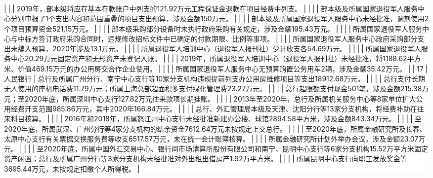 |    |               | 2019年，部本级将应在基本存款账户中列支的121.92万元工程保证金退款在项目经费中列支。                                                                                                                                                                                                             |
|    |               | 部本级及所属国家退役军人服务中心分别申报了1个支出内容和范围重叠的项目支出预算，涉及金额150万元。                                                                                                                                                                                                         |
|    |               | 部本级及所属国家退役军人服务中心未经批准，调剂使用2个项目预算资金521.15万元。                                                                                                                                                                                                                 |
|    |               | 部本级采购部分设备时未执行政府采购有关规定，涉及金额195.43万元。                                                                                                                                                                                                                        |
|    |               | 所属国家退役军人服务中心与中标方签订政府采购合同时，违规修改招标文件中已确定的付款期限、比例等事项。                                                                                                                                                                                                         |
|    |               | 所属国家退役军人服务中心政府采购部分支出未编入预算，2020年涉及13.1万元。                                                                                                                                                                                                                   |
|    |               | 所属退役军人培训中心（退役军人报刊社）少计收支各54.69万元。                                                                                                                                                                                                                           |
|    |               | 所属国家退役军人服务中心20.29万元固定资产和无形资产未登记入账。                                                                                                                                                                                                                         |
|    |               | 2019年，所属退役军人培训中心（退役军人报刊社）未经批准，将1188.62平方米、价值469.15万元的办公用房交合作企业使用。                                                                                                                                                                                          |
|    |               | 所属国家退役军人服务中心无预算购置公务用车2辆，涉及金额35.42万元。                                                                                                                                                                                                                       |
| 17 | 人民银行          | 总行及所属广州分行、南宁中心支行等10家分支机构违规提前列支办公用房维修项目等支出18912.68万元。                                                                                                                                                                                                       |
|    |               | 总行支付长期无人使用的座机电话费11.79万元；所属上海总部超面积多支付绿化管理费23.27万元。                                                                                                                                                                                                          |
|    |               | 总行超限额支付现金501笔，涉及金额215.38万元；至2020年底，所属深圳中心支行127.82万元往来款项长期挂账。                                                                                                                                                                                               |
|    |               | 2013年至2020年，总行及所属机关服务中心等8家单位扩大公用经费开支范围985.86万元，其中2020年166.84万元。                                                                                                                                                                                            |
|    |               | 总行、外汇管理局本级及天津、沈阳分行等13家分支机构，将经费补助在往来科目核算。                                                                                                                                                                                                                   |
|    |               | 2016年和2018年，所属怒江州中心支行未经批准新建办公楼、球馆2894.58平方米，涉及金额843.34万元。                                                                                                                                                                                                  |
|    |               | 至2020年底，所属武汉、广州分行等4家分支机构的结余资金7612.64万元未按规定上交总行。                                                                                                                                                                                                            |
|    |               | 至2020年底，所属金融研究所及长春、太原中心支行有关票据交换服务费等收支6517.57万元，未在统一会计账簿核算。                                                                                                                                                                                                 |
|    |               | 所属金融研究所计划外举办会议，涉及金额23.07万元。                                                                                                                                                                                                                                |
|    |               | 至2020年底，所属中国外汇交易中心、银行间市场清算所股份有限公司和南宁、昆明中心支行等6家分支机构15.52万平方米固定资产闲置；总行及所属广州分行等3家分支机构未经批准对外出租出借房产1.92万平方米。                                                                                                                                                    |
|    |               | 所属昆明中心支行向职工发放奖金等3695.44万元，未按规定扣缴个人所得税。                                                                                                                                                                                                                     |